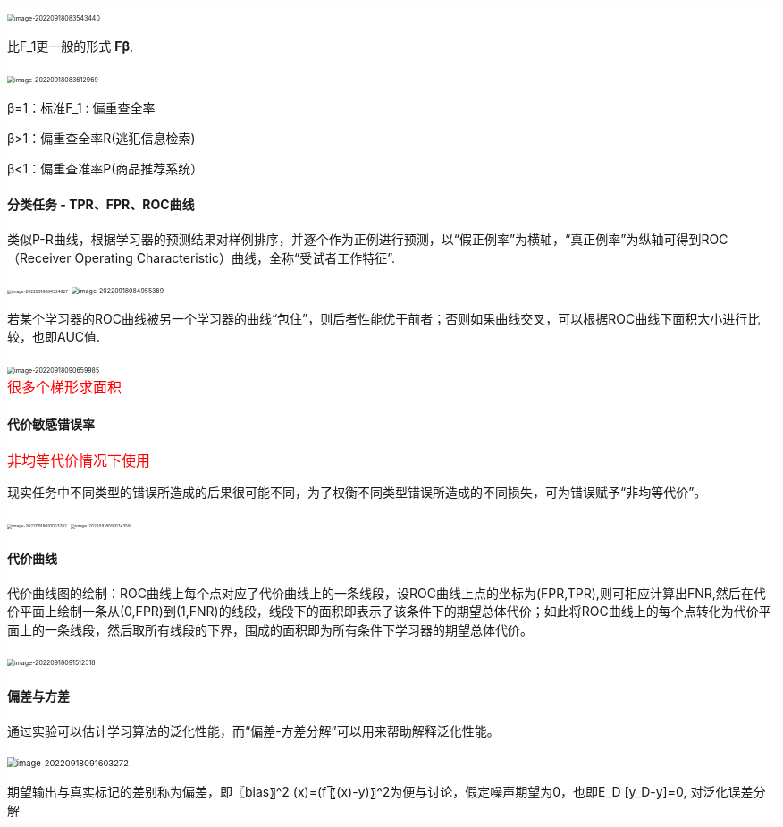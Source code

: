 <img src="D:\Typora_CACHE\image-20220918083543440.png" alt="image-20220918083543440" style="zoom: 50%;" />

比F_1更一般的形式 **Fβ**,

<img src="D:\Typora_CACHE\image-20220918083612969.png" alt="image-20220918083612969" style="zoom:50%;" />

 β=1：标准F_1 : 偏重查全率

 β>1：偏重查全率R(逃犯信息检索)

 β<1：偏重查准率P(商品推荐系统）

#### 分类任务 - TPR、FPR、ROC曲线

类似P-R曲线，根据学习器的预测结果对样例排序，并逐个作为正例进行预测，以“假正例率”为横轴，“真正例率”为纵轴可得到ROC（Receiver Operating Characteristic）曲线，全称“受试者工作特征”.

<img src="D:\Typora_CACHE\image-20220918084324927.png" alt="image-20220918084324927" style="zoom: 33%;" />

<img src="D:\Typora_CACHE\image-20220918084955369.png" alt="image-20220918084955369" style="zoom:50%;" />

若某个学习器的ROC曲线被另一个学习器的曲线“包住”，则后者性能优于前者；否则如果曲线交叉，可以根据ROC曲线下面积大小进行比较，也即AUC值.

<img src="D:\Typora_CACHE\image-20220918090659985.png" alt="image-20220918090659985" style="zoom:50%;" />

<div >
    <font color="red" size = "3">很多个梯形求面积</font>
</div>

#### 代价敏感错误率

<div >
    <font color="red" size = "3">非均等代价情况下使用</font>
</div>

现实任务中不同类型的错误所造成的后果很可能不同，为了权衡不同类型错误所造成的不同损失，可为错误赋予“非均等代价”。

<img src="D:\Typora_CACHE\image-20220918091003782.png" alt="image-20220918091003782" style="zoom:33%;" />

<img src="D:\Typora_CACHE\image-20220918091034358.png" alt="image-20220918091034358" style="zoom:33%;" />

#### 代价曲线

代价曲线图的绘制：ROC曲线上每个点对应了代价曲线上的一条线段，设ROC曲线上点的坐标为(FPR,TPR),则可相应计算出FNR,然后在代价平面上绘制一条从(0,FPR)到(1,FNR)的线段，线段下的面积即表示了该条件下的期望总体代价；如此将ROC曲线上的每个点转化为代价平面上的一条线段，然后取所有线段的下界，围成的面积即为所有条件下学习器的期望总体代价。

<img src="D:\Typora_CACHE\image-20220918091512318.png" alt="image-20220918091512318" style="zoom: 50%;" />

#### 偏差与方差

通过实验可以估计学习算法的泛化性能，而“偏差-方差分解”可以用来帮助解释泛化性能。

<img src="D:\Typora_CACHE\image-20220918091603272.png" alt="image-20220918091603272" style="zoom:67%;" />

期望输出与真实标记的差别称为偏差，即〖bias〗^2 (x)=(f ̅〖(x)-y)〗^2为便与讨论，假定噪声期望为0，也即E_D [y_D-y]=0, 对泛化误差分解
